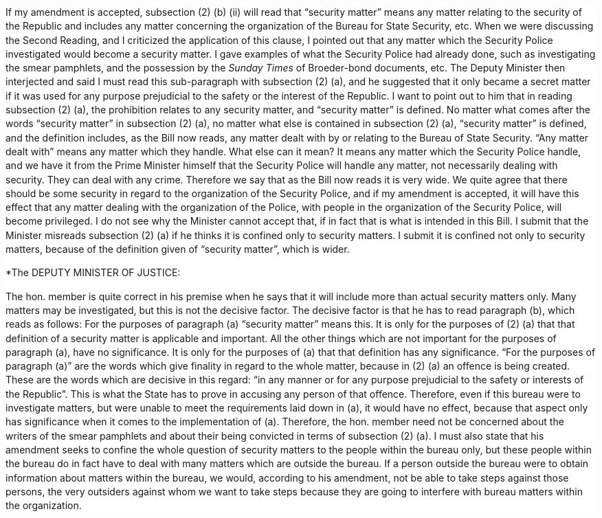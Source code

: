 <p>If my amendment is accepted, subsection (2) (b) (ii) will read that &#x201C;security matter&#x201D; means any matter relating to the security of the Republic and includes any matter concerning the organization of the Bureau for State Security, etc. When we were discussing the Second Reading, and I criticized the application of this clause, I pointed out that any matter which the Security Police investigated would become a security matter. I gave examples of what the Security Police had already done, such as investigating the smear pamphlets, and the <span class="col_7963-7964" refersTo="page_1134"/>possession by the <i>Sunday Times</i> of Broeder-bond documents, etc. The Deputy Minister then interjected and said I must read this sub-paragraph with subsection (2) (a), and he suggested that it only became a secret matter if it was used for any purpose prejudicial to the safety or the interest of the Republic. I want to point out to him that in reading subsection (2) (a), the prohibition relates to any security matter, and &#x201C;security matter&#x201D; is defined. No matter what comes after the words &#x201C;security matter&#x201D; in subsection (2) (a), no matter what else is contained in subsection (2) (a), &#x201C;security matter&#x201D; is defined, and the definition includes, as the Bill now reads, any matter dealt with by or relating to the Bureau of State Security. &#x201C;Any matter dealt with&#x201D; means any matter which they handle. What else can it mean? It means any matter which the Security Police handle, and we have it from the Prime Minister himself that the Security Police will handle any matter, not necessarily dealing with security. They can deal with any crime. Therefore we say that as the Bill now reads it is very wide. We quite agree that there should be some security in regard to the organization of the Security Police, and if my amendment is accepted, it will have this effect that any matter dealing with the organization of the Police, with people in the organization of the Security Police, will become privileged. I do not see why the Minister cannot accept that, if in fact that is what is intended in this Bill. I submit that the Minister misreads subsection (2) (a) if he thinks it is confined only to security matters. I submit it is confined not only to security matters, because of the definition given of &#x201C;security matter&#x201D;, which is wider.</p>

</speech>

<speech by="#deputy_minister_of_justice">

<from>*The <person refersTo="hansard_za">DEPUTY MINISTER OF JUSTICE</person>:</from>

<p>The hon. member is quite correct in his premise when he says that it will include more than actual security matters only. Many matters may be investigated, but this is not the decisive factor. The decisive factor is that he has to read paragraph (b), which reads as follows: For the purposes of paragraph (a) &#x201C;security matter&#x201D; means this. It is only for the purposes of (2) (a) that that definition of a security matter is applicable and important. All the other things which are not important for the purposes of paragraph (a), have no significance. It is only for the purposes of (a) that that definition has any significance. &#x201C;For the purposes of paragraph (a)&#x201D; are the words which give finality in regard to the whole matter, because in (2) (a) an offence is being created. These are the words which are decisive in this regard: &#x201C;in any manner or for any purpose prejudicial to the safety or interests of the Republic&#x201D;. This is what the State has to prove in accusing any person of that offence. Therefore, even if this bureau were to investigate matters, but were unable to meet the requirements laid down in (a), it would have no effect, because that aspect only has significance when it comes to the implementation of (a). Therefore, the hon. member need not be concerned about the writers of the smear pamphlets and about their being convicted in terms of subsection (2) (a). I must also state that his amendment seeks to confine the whole question of security matters to the people within the bureau only, but these people within the bureau do in fact have to deal with many matters which are outside the bureau. If a person outside the bureau were to obtain information about matters within the bureau, we would, according to his amendment, not be able to take steps against those persons, the very outsiders against whom we want to take steps because they are going to interfere with bureau matters within the organization.</p>
